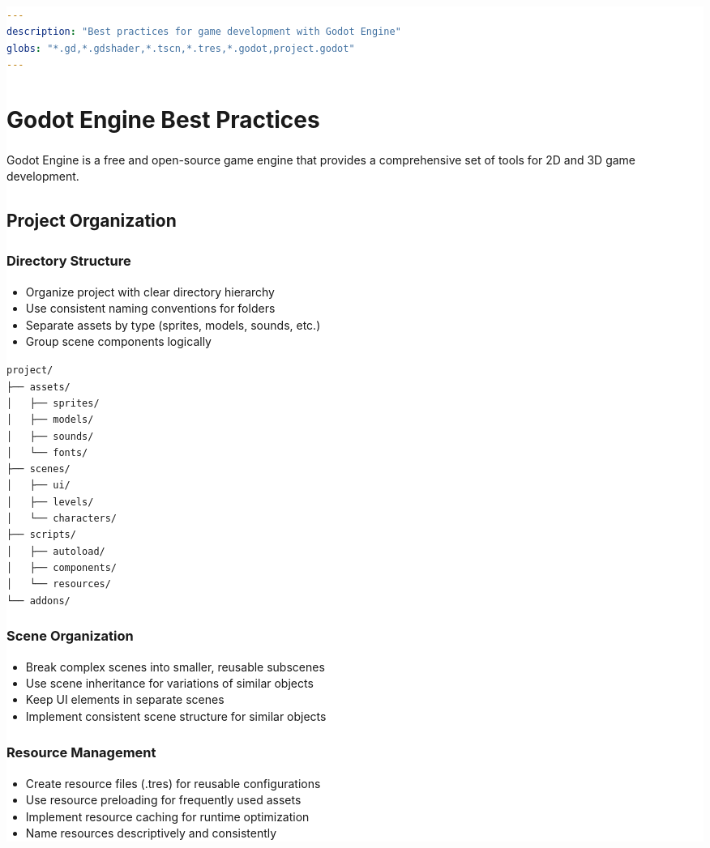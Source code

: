 ```yaml
---
description: "Best practices for game development with Godot Engine"
globs: "*.gd,*.gdshader,*.tscn,*.tres,*.godot,project.godot"
---
```


# Godot Engine Best Practices

Godot Engine is a free and open-source game engine that provides a comprehensive set of tools for 2D and 3D game development.

## Project Organization

### Directory Structure
- Organize project with clear directory hierarchy
- Use consistent naming conventions for folders
- Separate assets by type (sprites, models, sounds, etc.)
- Group scene components logically

```
project/
├── assets/
│   ├── sprites/
│   ├── models/
│   ├── sounds/
│   └── fonts/
├── scenes/
│   ├── ui/
│   ├── levels/
│   └── characters/
├── scripts/
│   ├── autoload/
│   ├── components/
│   └── resources/
└── addons/
```

### Scene Organization
- Break complex scenes into smaller, reusable subscenes
- Use scene inheritance for variations of similar objects
- Keep UI elements in separate scenes
- Implement consistent scene structure for similar objects

### Resource Management
- Create resource files (.tres) for reusable configurations
- Use resource preloading for frequently used assets
- Implement resource caching for runtime optimization
- Name resources descriptively and consistently
